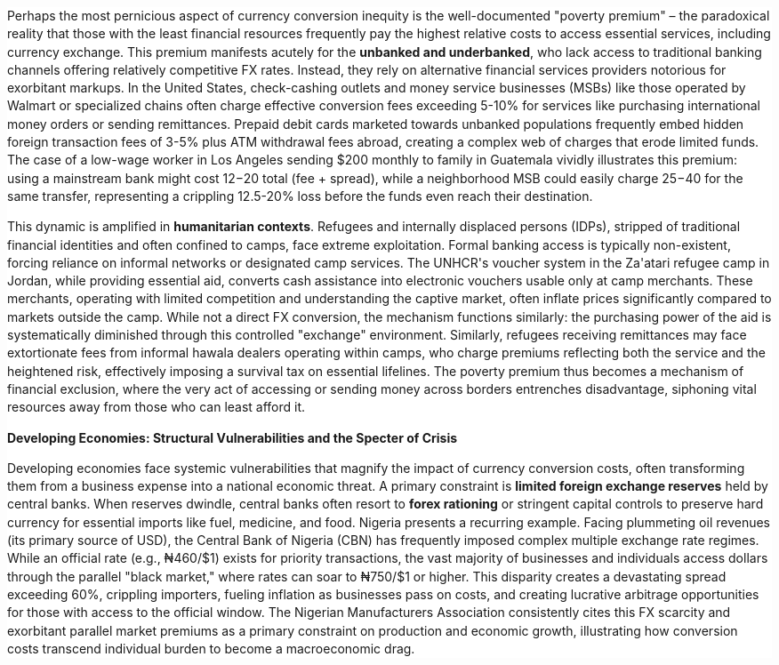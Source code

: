 Perhaps the most pernicious aspect of currency conversion inequity is the well-documented "poverty premium" – the paradoxical reality that those with the least financial resources frequently pay the highest relative costs to access essential services, including currency exchange. This premium manifests acutely for the **unbanked and underbanked**, who lack access to traditional banking channels offering relatively competitive FX rates. Instead, they rely on alternative financial services providers notorious for exorbitant markups. In the United States, check-cashing outlets and money service businesses (MSBs) like those operated by Walmart or specialized chains often charge effective conversion fees exceeding 5-10% for services like purchasing international money orders or sending remittances. Prepaid debit cards marketed towards unbanked populations frequently embed hidden foreign transaction fees of 3-5% plus ATM withdrawal fees abroad, creating a complex web of charges that erode limited funds. The case of a low-wage worker in Los Angeles sending $200 monthly to family in Guatemala vividly illustrates this premium: using a mainstream bank might cost $12-$20 total (fee + spread), while a neighborhood MSB could easily charge $25-$40 for the same transfer, representing a crippling 12.5-20% loss before the funds even reach their destination.

This dynamic is amplified in **humanitarian contexts**. Refugees and internally displaced persons (IDPs), stripped of traditional financial identities and often confined to camps, face extreme exploitation. Formal banking access is typically non-existent, forcing reliance on informal networks or designated camp services. The UNHCR's voucher system in the Za'atari refugee camp in Jordan, while providing essential aid, converts cash assistance into electronic vouchers usable only at camp merchants. These merchants, operating with limited competition and understanding the captive market, often inflate prices significantly compared to markets outside the camp. While not a direct FX conversion, the mechanism functions similarly: the purchasing power of the aid is systematically diminished through this controlled "exchange" environment. Similarly, refugees receiving remittances may face extortionate fees from informal hawala dealers operating within camps, who charge premiums reflecting both the service and the heightened risk, effectively imposing a survival tax on essential lifelines. The poverty premium thus becomes a mechanism of financial exclusion, where the very act of accessing or sending money across borders entrenches disadvantage, siphoning vital resources away from those who can least afford it.

**Developing Economies: Structural Vulnerabilities and the Specter of Crisis**

Developing economies face systemic vulnerabilities that magnify the impact of currency conversion costs, often transforming them from a business expense into a national economic threat. A primary constraint is **limited foreign exchange reserves** held by central banks. When reserves dwindle, central banks often resort to **forex rationing** or stringent capital controls to preserve hard currency for essential imports like fuel, medicine, and food. Nigeria presents a recurring example. Facing plummeting oil revenues (its primary source of USD), the Central Bank of Nigeria (CBN) has frequently imposed complex multiple exchange rate regimes. While an official rate (e.g., ₦460/$1) exists for priority transactions, the vast majority of businesses and individuals access dollars through the parallel "black market," where rates can soar to ₦750/$1 or higher. This disparity creates a devastating spread exceeding 60%, crippling importers, fueling inflation as businesses pass on costs, and creating lucrative arbitrage opportunities for those with access to the official window. The Nigerian Manufacturers Association consistently cites this FX scarcity and exorbitant parallel market premiums as a primary constraint on production and economic growth, illustrating how conversion costs transcend individual burden to become a macroeconomic drag.
